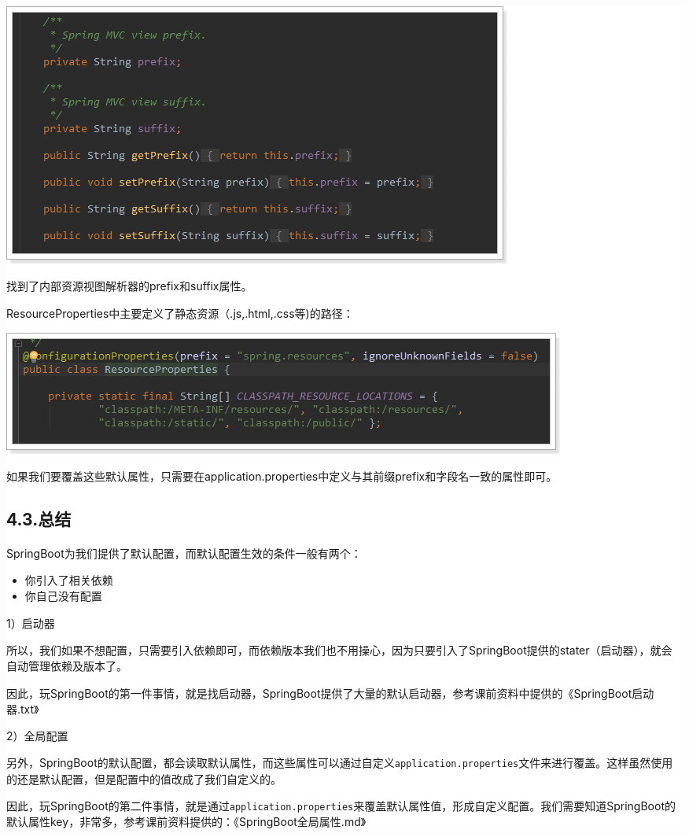  ![1525500810914](./day01-springboot/1525500810914.png)

找到了内部资源视图解析器的prefix和suffix属性。

ResourceProperties中主要定义了静态资源（.js,.html,.css等)的路径：

 ![1525500921773](./day01-springboot/1525500921773.png)

如果我们要覆盖这些默认属性，只需要在application.properties中定义与其前缀prefix和字段名一致的属性即可。

## 4.3.总结

SpringBoot为我们提供了默认配置，而默认配置生效的条件一般有两个：

- 你引入了相关依赖
- 你自己没有配置

1）启动器

所以，我们如果不想配置，只需要引入依赖即可，而依赖版本我们也不用操心，因为只要引入了SpringBoot提供的stater（启动器），就会自动管理依赖及版本了。

因此，玩SpringBoot的第一件事情，就是找启动器，SpringBoot提供了大量的默认启动器，参考课前资料中提供的《SpringBoot启动器.txt》

2）全局配置

另外，SpringBoot的默认配置，都会读取默认属性，而这些属性可以通过自定义`application.properties`文件来进行覆盖。这样虽然使用的还是默认配置，但是配置中的值改成了我们自定义的。

因此，玩SpringBoot的第二件事情，就是通过`application.properties`来覆盖默认属性值，形成自定义配置。我们需要知道SpringBoot的默认属性key，非常多，参考课前资料提供的：《SpringBoot全局属性.md》

